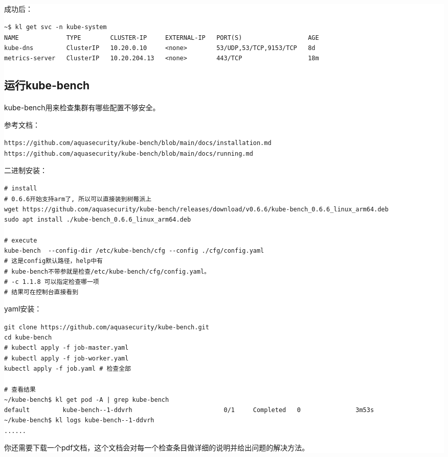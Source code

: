 成功后：

```shell
~$ kl get svc -n kube-system
NAME             TYPE        CLUSTER-IP     EXTERNAL-IP   PORT(S)                  AGE
kube-dns         ClusterIP   10.20.0.10     <none>        53/UDP,53/TCP,9153/TCP   8d
metrics-server   ClusterIP   10.20.204.13   <none>        443/TCP                  18m
```



## 运行kube-bench

kube-bench用来检查集群有哪些配置不够安全。

参考文档：

```shell
https://github.com/aquasecurity/kube-bench/blob/main/docs/installation.md
https://github.com/aquasecurity/kube-bench/blob/main/docs/running.md
```

二进制安装：

```shell
# install
# 0.6.6开始支持arm了, 所以可以直接装到树莓派上
wget https://github.com/aquasecurity/kube-bench/releases/download/v0.6.6/kube-bench_0.6.6_linux_arm64.deb
sudo apt install ./kube-bench_0.6.6_linux_arm64.deb

# execute
kube-bench  --config-dir /etc/kube-bench/cfg --config ./cfg/config.yaml
# 这是config默认路径，help中有
# kube-bench不带参就是检查/etc/kube-bench/cfg/config.yaml。
# -c 1.1.8 可以指定检查哪一项
# 结果可在控制台直接看到
```

yaml安装：

```shell
git clone https://github.com/aquasecurity/kube-bench.git
cd kube-bench
# kubectl apply -f job-master.yaml
# kubectl apply -f job-worker.yaml
kubectl apply -f job.yaml # 检查全部

# 查看结果
~/kube-bench$ kl get pod -A | grep kube-bench
default         kube-bench--1-ddvrh                         0/1     Completed   0               3m53s
~/kube-bench$ kl logs kube-bench--1-ddvrh
......
```

你还需要下载一个pdf文档，这个文档会对每一个检查条目做详细的说明并给出问题的解决方法。
